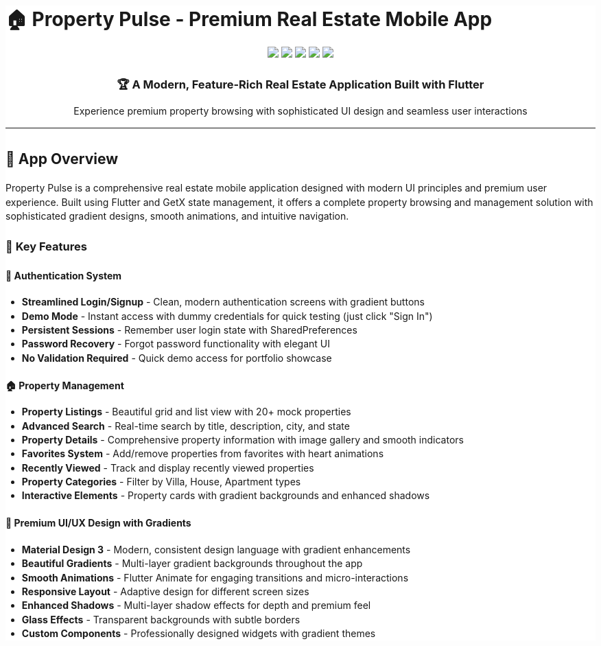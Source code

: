 # 🏠 Property Pulse - Premium Real Estate Mobile App

<div align="center">
  <img src="https://img.shields.io/badge/Flutter-02569B?style=for-the-badge&logo=flutter&logoColor=white" />
  <img src="https://img.shields.io/badge/GetX-8A2BE2?style=for-the-badge&logo=flutter&logoColor=white" />
  <img src="https://img.shields.io/badge/Dart-0175C2?style=for-the-badge&logo=dart&logoColor=white" />
  <img src="https://img.shields.io/badge/Android-3DDC84?style=for-the-badge&logo=android&logoColor=white" />
  <img src="https://img.shields.io/badge/iOS-000000?style=for-the-badge&logo=ios&logoColor=white" />
</div>

<div align="center">
  <h3>🏆 A Modern, Feature-Rich Real Estate Application Built with Flutter</h3>
  <p>Experience premium property browsing with sophisticated UI design and seamless user interactions</p>
</div>

---

## 📱 **App Overview**

Property Pulse is a comprehensive real estate mobile application designed with modern UI principles and premium user experience. Built using Flutter and GetX state management, it offers a complete property browsing and management solution with sophisticated gradient designs, smooth animations, and intuitive navigation.

### 🎯 **Key Features**

#### 🔐 **Authentication System**
- **Streamlined Login/Signup** - Clean, modern authentication screens with gradient buttons
- **Demo Mode** - Instant access with dummy credentials for quick testing (just click "Sign In")
- **Persistent Sessions** - Remember user login state with SharedPreferences
- **Password Recovery** - Forgot password functionality with elegant UI
- **No Validation Required** - Quick demo access for portfolio showcase

#### 🏠 **Property Management**
- **Property Listings** - Beautiful grid and list view with 20+ mock properties
- **Advanced Search** - Real-time search by title, description, city, and state
- **Property Details** - Comprehensive property information with image gallery and smooth indicators
- **Favorites System** - Add/remove properties from favorites with heart animations
- **Recently Viewed** - Track and display recently viewed properties
- **Property Categories** - Filter by Villa, House, Apartment types
- **Interactive Elements** - Property cards with gradient backgrounds and enhanced shadows

#### 🎨 **Premium UI/UX Design with Gradients**
- **Material Design 3** - Modern, consistent design language with gradient enhancements
- **Beautiful Gradients** - Multi-layer gradient backgrounds throughout the app
- **Smooth Animations** - Flutter Animate for engaging transitions and micro-interactions
- **Responsive Layout** - Adaptive design for different screen sizes
- **Enhanced Shadows** - Multi-layer shadow effects for depth and premium feel
- **Glass Effects** - Transparent backgrounds with subtle borders
- **Custom Components** - Professionally designed widgets with gradient themes
